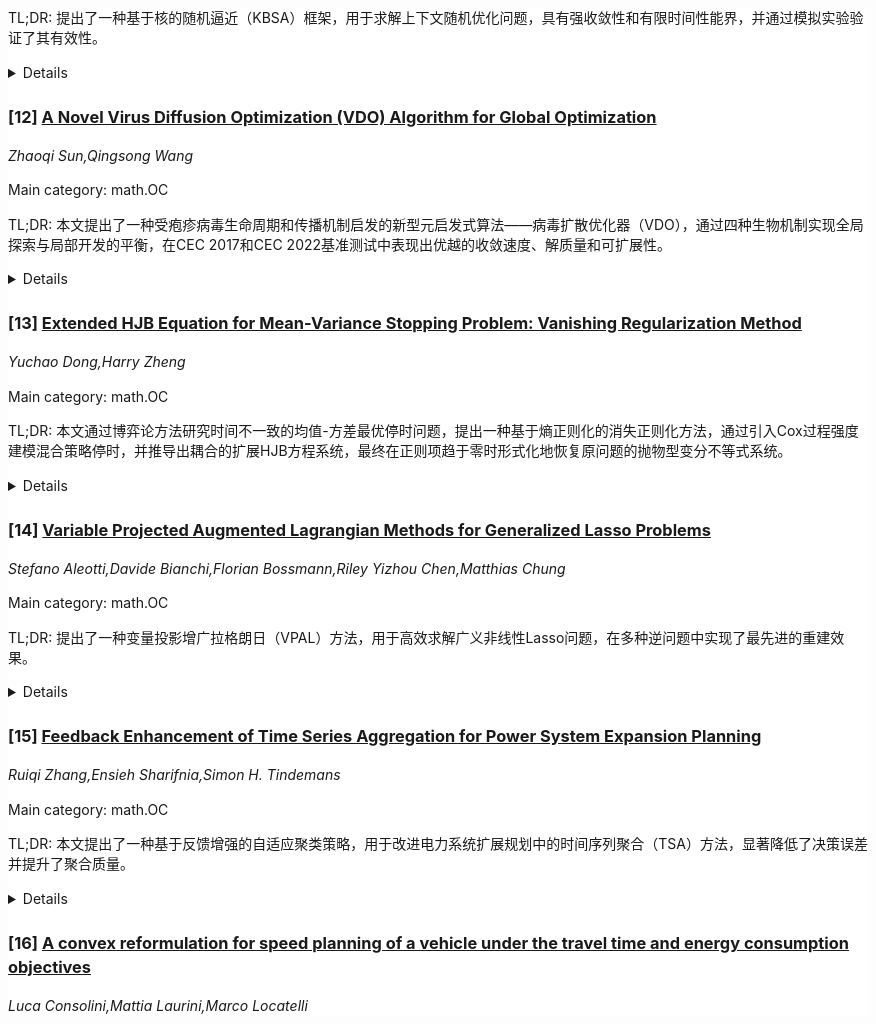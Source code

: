 TL;DR: 提出了一种基于核的随机逼近（KBSA）框架，用于求解上下文随机优化问题，具有强收敛性和有限时间性能界，并通过模拟实验验证了其有效性。


<details><summary>Details</summary></details>


### [12] [A Novel Virus Diffusion Optimization (VDO) Algorithm for Global Optimization](https://arxiv.org/abs/2510.24083)
*Zhaoqi Sun,Qingsong Wang*

Main category: math.OC

TL;DR: 本文提出了一种受疱疹病毒生命周期和传播机制启发的新型元启发式算法——病毒扩散优化器（VDO），通过四种生物机制实现全局探索与局部开发的平衡，在CEC 2017和CEC 2022基准测试中表现出优越的收敛速度、解质量和可扩展性。


<details><summary>Details</summary></details>


### [13] [Extended HJB Equation for Mean-Variance Stopping Problem: Vanishing Regularization Method](https://arxiv.org/abs/2510.24128)
*Yuchao Dong,Harry Zheng*

Main category: math.OC

TL;DR: 本文通过博弈论方法研究时间不一致的均值-方差最优停时问题，提出一种基于熵正则化的消失正则化方法，通过引入Cox过程强度建模混合策略停时，并推导出耦合的扩展HJB方程系统，最终在正则项趋于零时形式化地恢复原问题的抛物型变分不等式系统。


<details><summary>Details</summary></details>


### [14] [Variable Projected Augmented Lagrangian Methods for Generalized Lasso Problems](https://arxiv.org/abs/2510.24140)
*Stefano Aleotti,Davide Bianchi,Florian Bossmann,Riley Yizhou Chen,Matthias Chung*

Main category: math.OC

TL;DR: 提出了一种变量投影增广拉格朗日（VPAL）方法，用于高效求解广义非线性Lasso问题，在多种逆问题中实现了最先进的重建效果。


<details><summary>Details</summary></details>


### [15] [Feedback Enhancement of Time Series Aggregation for Power System Expansion Planning](https://arxiv.org/abs/2510.24249)
*Ruiqi Zhang,Ensieh Sharifnia,Simon H. Tindemans*

Main category: math.OC

TL;DR: 本文提出了一种基于反馈增强的自适应聚类策略，用于改进电力系统扩展规划中的时间序列聚合（TSA）方法，显著降低了决策误差并提升了聚合质量。


<details><summary>Details</summary></details>


### [16] [A convex reformulation for speed planning of a vehicle under the travel time and energy consumption objectives](https://arxiv.org/abs/2510.24286)
*Luca Consolini,Mattia Laurini,Marco Locatelli*
